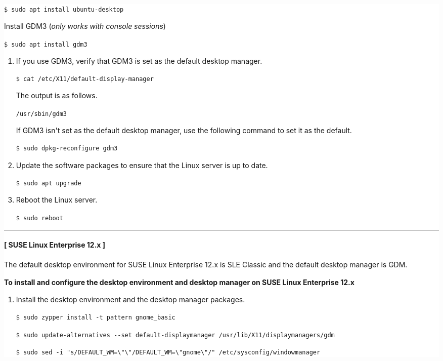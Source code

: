    ```
   $ sudo apt install ubuntu-desktop
   ```

   Install GDM3 \(*only works with console sessions*\)

   ```
   $ sudo apt install gdm3
   ```

1. If you use GDM3, verify that GDM3 is set as the default desktop manager\.

   ```
   $ cat /etc/X11/default-display-manager
   ```

   The output is as follows\.

   ```
   /usr/sbin/gdm3
   ```

   If GDM3 isn't set as the default desktop manager, use the following command to set it as the default\.

   ```
   $ sudo dpkg-reconfigure gdm3
   ```

1. Update the software packages to ensure that the Linux server is up to date\.

   ```
   $ sudo apt upgrade
   ```

1. Reboot the Linux server\.

   ```
   $ sudo reboot
   ```

------
#### [ SUSE Linux Enterprise 12\.x ]

The default desktop environment for SUSE Linux Enterprise 12\.x is SLE Classic and the default desktop manager is GDM\. 

**To install and configure the desktop environment and desktop manager on SUSE Linux Enterprise 12\.x**

1. Install the desktop environment and the desktop manager packages\.

   ```
   $ sudo zypper install -t pattern gnome_basic
   ```

   ```
   $ sudo update-alternatives --set default-displaymanager /usr/lib/X11/displaymanagers/gdm
   ```

   ```
   $ sudo sed -i "s/DEFAULT_WM=\"\"/DEFAULT_WM=\"gnome\"/" /etc/sysconfig/windowmanager
   ```
